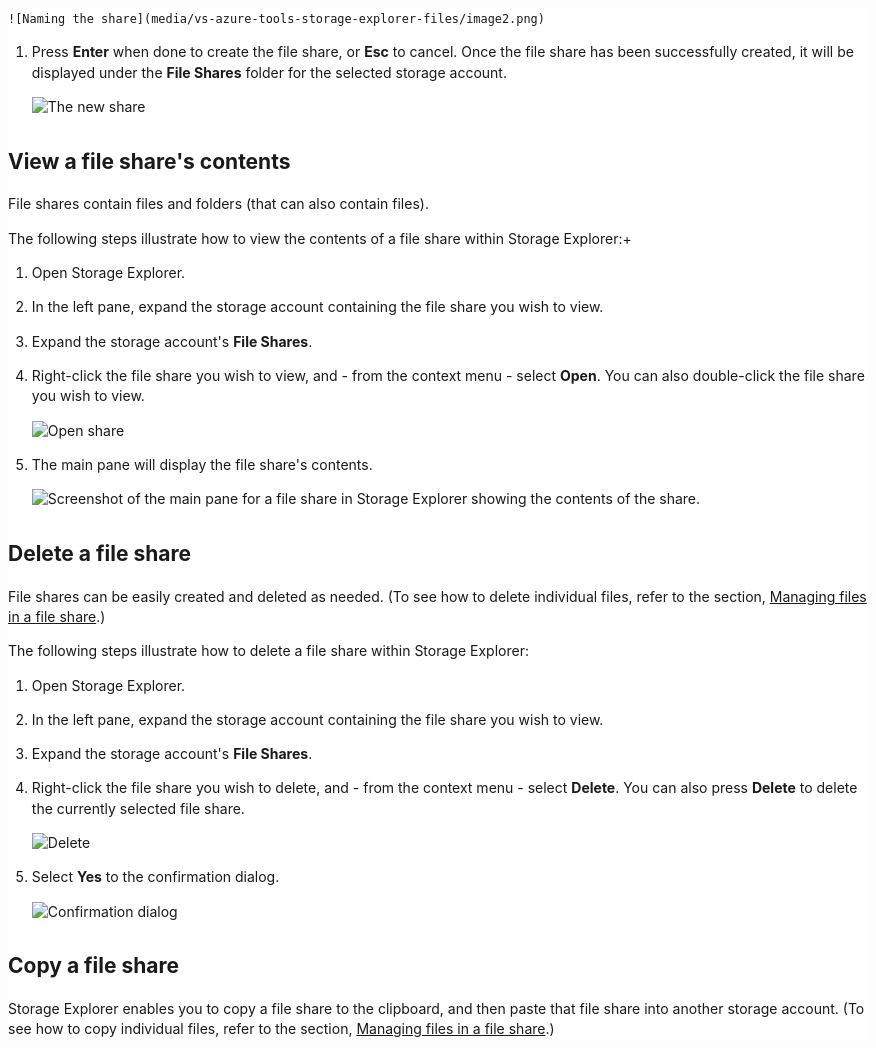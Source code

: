     ![Naming the share](media/vs-azure-tools-storage-explorer-files/image2.png)

1. Press **Enter** when done to create the file share, or **Esc** to cancel. Once the file share has been successfully created, it will be displayed under the **File Shares** folder for the selected storage account.

    ![The new share](media/vs-azure-tools-storage-explorer-files/image3.png)

## View a file share's contents

File shares contain files and folders (that can also contain files).

The following steps illustrate how to view the contents of a file share within Storage Explorer:+

1. Open Storage Explorer.

1. In the left pane, expand the storage account containing the file share you wish to view.

1. Expand the storage account's **File Shares**.

1. Right-click the file share you wish to view, and - from the context menu - select **Open**. You can also double-click the file share you wish to view.

    ![Open share](media/vs-azure-tools-storage-explorer-files/image4.png)

1. The main pane will display the file share's contents.

    ![Screenshot of the main pane for a file share in Storage Explorer showing the contents of the share.](media/vs-azure-tools-storage-explorer-files/image5.png)

## Delete a file share

File shares can be easily created and deleted as needed. (To see how to delete individual files, refer to the section, [Managing files in a file share](./vs-azure-tools-storage-explorer-blobs.md#managing-blobs-in-a-blob-container).)

The following steps illustrate how to delete a file share within Storage Explorer:

1. Open Storage Explorer.

1. In the left pane, expand the storage account containing the file share you wish to view.

1. Expand the storage account's **File Shares**.

1. Right-click the file share you wish to delete, and - from the context menu - select **Delete**. You can also press **Delete** to delete the currently selected file share.

    ![Delete](media/vs-azure-tools-storage-explorer-files/image6.png)

1. Select **Yes** to the confirmation dialog.

    ![Confirmation dialog](media/vs-azure-tools-storage-explorer-files/image7.png)

## Copy a file share

Storage Explorer enables you to copy a file share to the clipboard, and then paste that file share into another storage account. (To see how to copy individual files, refer to the section, [Managing files in a file share](./vs-azure-tools-storage-explorer-blobs.md#managing-blobs-in-a-blob-container).)

